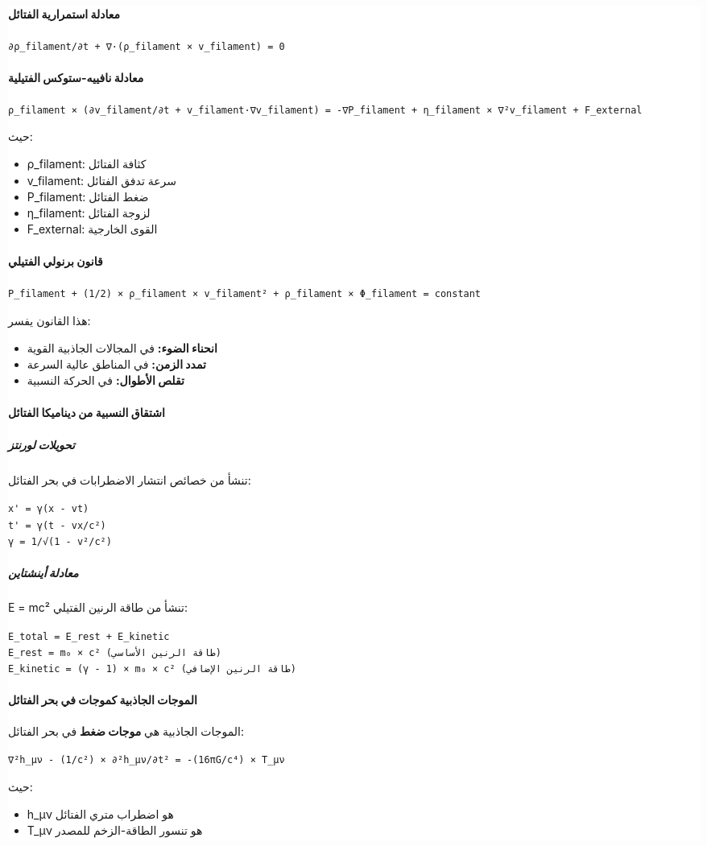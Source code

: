 #### معادلة استمرارية الفتائل
```
∂ρ_filament/∂t + ∇·(ρ_filament × v_filament) = 0
```

#### معادلة نافييه-ستوكس الفتيلية
```
ρ_filament × (∂v_filament/∂t + v_filament·∇v_filament) = -∇P_filament + η_filament × ∇²v_filament + F_external
```

حيث:
- ρ_filament: كثافة الفتائل
- v_filament: سرعة تدفق الفتائل
- P_filament: ضغط الفتائل
- η_filament: لزوجة الفتائل
- F_external: القوى الخارجية

#### قانون برنولي الفتيلي
```
P_filament + (1/2) × ρ_filament × v_filament² + ρ_filament × Φ_filament = constant
```

هذا القانون يفسر:
- **انحناء الضوء:** في المجالات الجاذبية القوية
- **تمدد الزمن:** في المناطق عالية السرعة
- **تقلص الأطوال:** في الحركة النسبية

#### اشتقاق النسبية من ديناميكا الفتائل

##### تحويلات لورنتز
تنشأ من خصائص انتشار الاضطرابات في بحر الفتائل:

```
x' = γ(x - vt)
t' = γ(t - vx/c²)
γ = 1/√(1 - v²/c²)
```

##### معادلة أينشتاين
E = mc² تنشأ من طاقة الرنين الفتيلي:

```
E_total = E_rest + E_kinetic
E_rest = m₀ × c² (طاقة الرنين الأساسي)
E_kinetic = (γ - 1) × m₀ × c² (طاقة الرنين الإضافي)
```

#### الموجات الجاذبية كموجات في بحر الفتائل
الموجات الجاذبية هي **موجات ضغط** في بحر الفتائل:

```
∇²h_μν - (1/c²) × ∂²h_μν/∂t² = -(16πG/c⁴) × T_μν
```

حيث:
- h_μν هو اضطراب متري الفتائل
- T_μν هو تنسور الطاقة-الزخم للمصدر
